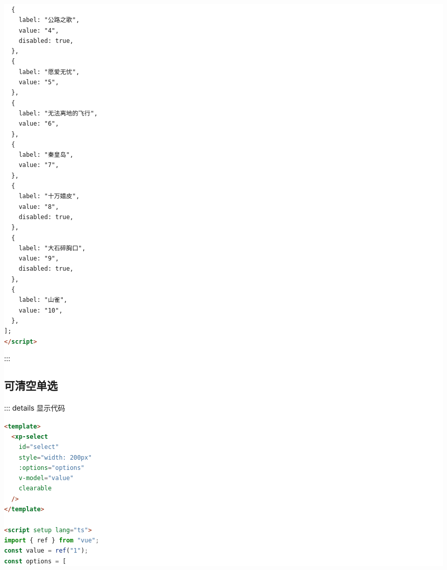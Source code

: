```html
  {
    label: "公路之歌",
    value: "4",
    disabled: true,
  },
  {
    label: "愿爱无忧",
    value: "5",
  },
  {
    label: "无法离地的飞行",
    value: "6",
  },
  {
    label: "秦皇岛",
    value: "7",
  },
  {
    label: "十万嬉皮",
    value: "8",
    disabled: true,
  },
  {
    label: "大石碎胸口",
    value: "9",
    disabled: true,
  },
  {
    label: "山雀",
    value: "10",
  },
];
</script>

```
:::


## 可清空单选

<ClientOnly>

<div class="example">
<selectDemo4 />
</div>
</ClientOnly>


::: details 显示代码

```html
<template>
  <xp-select
    id="select"
    style="width: 200px"
    :options="options"
    v-model="value"
    clearable
  />
</template>

<script setup lang="ts">
import { ref } from "vue";
const value = ref("1");
const options = [
```